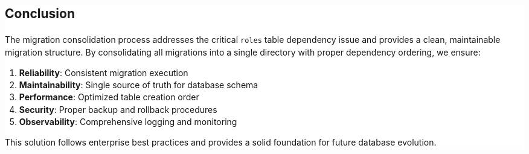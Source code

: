 ## Conclusion

The migration consolidation process addresses the critical `roles` table dependency issue and provides a clean, maintainable migration structure. By consolidating all migrations into a single directory with proper dependency ordering, we ensure:

1. **Reliability**: Consistent migration execution
2. **Maintainability**: Single source of truth for database schema
3. **Performance**: Optimized table creation order
4. **Security**: Proper backup and rollback procedures
5. **Observability**: Comprehensive logging and monitoring

This solution follows enterprise best practices and provides a solid foundation for future database evolution.


